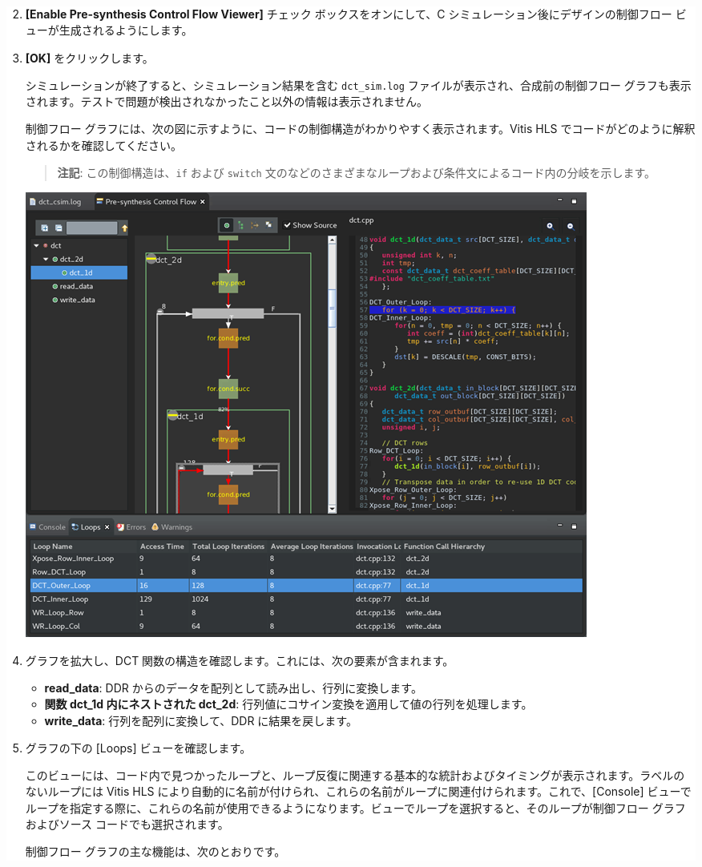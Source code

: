2. **\[Enable Pre-synthesis Control Flow Viewer]** チェック ボックスをオンにして、C シミュレーション後にデザインの制御フロー ビューが生成されるようにします。

3. **\[OK]** をクリックします。

   シミュレーションが終了すると、シミュレーション結果を含む `dct_sim.log` ファイルが表示され、合成前の制御フロー グラフも表示されます。テストで問題が検出されなかったこと以外の情報は表示されません。

   制御フロー グラフには、次の図に示すように、コードの制御構造がわかりやすく表示されます。Vitis HLS でコードがどのように解釈されるかを確認してください。

   > **注記**: この制御構造は、`if` および `switch` 文のなどのさまざまなループおよび条件文によるコード内の分岐を示します。

   ![合成前の制御フロー](./images/presynth-ctrl-flow-graph.png)

4. グラフを拡大し、DCT 関数の構造を確認します。これには、次の要素が含まれます。

   * **read\_data**: DDR からのデータを配列として読み出し、行列に変換します。
   * **関数 dct_1d 内にネストされた dct_2d**: 行列値にコサイン変換を適用して値の行列を処理します。
   * **write\_data**: 行列を配列に変換して、DDR に結果を戻します。

5. グラフの下の \[Loops] ビューを確認します。

   このビューには、コード内で見つかったループと、ループ反復に関連する基本的な統計およびタイミングが表示されます。ラベルのないループには Vitis HLS により自動的に名前が付けられ、これらの名前がループに関連付けられます。これで、\[Console] ビューでループを指定する際に、これらの名前が使用できるようになります。ビューでループを選択すると、そのループが制御フロー グラフおよびソース コードでも選択されます。

   制御フロー グラフの主な機能は、次のとおりです。
